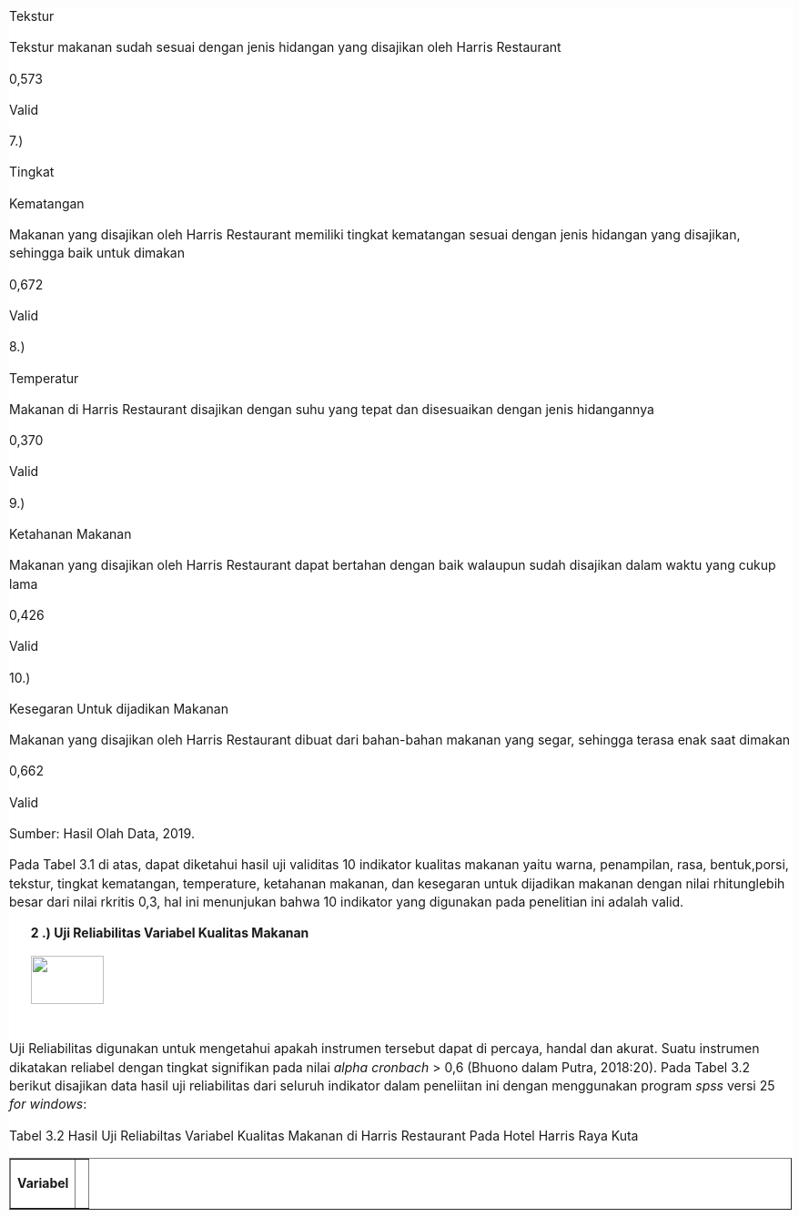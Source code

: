 <p><span class="font8">Tekstur</span></p></td><td style="vertical-align:top;">
<p><span class="font8">Tekstur makanan sudah sesuai dengan jenis hidangan yang disajikan oleh Harris Restaurant</span></p></td><td style="vertical-align:middle;">
<p><span class="font8">0,573</span></p></td><td style="vertical-align:middle;">
<p><span class="font8">Valid</span></p></td></tr>
<tr><td style="vertical-align:middle;">
<p><span class="font8">7.)</span></p></td><td style="vertical-align:middle;">
<p><span class="font8">Tingkat</span></p>
<p><span class="font8">Kematangan</span></p></td><td style="vertical-align:top;">
<p><span class="font8">Makanan yang disajikan oleh Harris Restaurant memiliki tingkat kematangan sesuai dengan jenis hidangan yang disajikan, sehingga baik untuk dimakan</span></p></td><td style="vertical-align:middle;">
<p><span class="font8">0,672</span></p></td><td style="vertical-align:middle;">
<p><span class="font8">Valid</span></p></td></tr>
<tr><td style="vertical-align:middle;">
<p><span class="font8">8.)</span></p></td><td style="vertical-align:middle;">
<p><span class="font8">Temperatur</span></p></td><td style="vertical-align:bottom;">
<p><span class="font8">Makanan di Harris Restaurant disajikan dengan suhu yang tepat dan disesuaikan dengan jenis hidangannya</span></p></td><td style="vertical-align:middle;">
<p><span class="font8">0,370</span></p></td><td style="vertical-align:middle;">
<p><span class="font8">Valid</span></p></td></tr>
<tr><td style="vertical-align:middle;">
<p><span class="font8">9.)</span></p></td><td style="vertical-align:middle;">
<p><span class="font8">Ketahanan Makanan</span></p></td><td style="vertical-align:bottom;">
<p><span class="font8">Makanan yang disajikan oleh Harris Restaurant dapat bertahan dengan baik walaupun sudah disajikan dalam waktu yang cukup lama</span></p></td><td style="vertical-align:middle;">
<p><span class="font8">0,426</span></p></td><td style="vertical-align:middle;">
<p><span class="font8">Valid</span></p></td></tr>
<tr><td style="vertical-align:middle;">
<p><span class="font8">10.)</span></p></td><td style="vertical-align:middle;">
<p><span class="font8">Kesegaran Untuk dijadikan Makanan</span></p></td><td style="vertical-align:top;">
<p><span class="font8">Makanan yang disajikan oleh Harris Restaurant dibuat dari bahan-bahan makanan yang segar, sehingga terasa enak saat dimakan</span></p></td><td style="vertical-align:middle;">
<p><span class="font8">0,662</span></p></td><td style="vertical-align:middle;">
<p><span class="font8">Valid</span></p></td></tr>
</table>
<p><span class="font9">Sumber: Hasil Olah Data, 2019.</span></p>
<p><span class="font9">Pada Tabel 3.1 di atas, dapat diketahui hasil uji validitas 10 indikator kualitas makanan yaitu warna, penampilan, rasa, bentuk,porsi, tekstur, tingkat kematangan, temperature, ketahanan makanan, dan kesegaran untuk dijadikan makanan dengan nilai r</span><span class="font5">hitung</span><span class="font9">lebih besar dari nilai r</span><span class="font5">kritis </span><span class="font9">0,3, hal ini menunjukan bahwa 10 indikator yang digunakan pada penelitian ini adalah valid.</span></p>
<ul style="list-style:none;"><li>
<p><span class="font9" style="font-weight:bold;">2 .) Uji Reliabilitas Variabel Kualitas Makanan</span></p>
<div><img src="https://jurnal.harianregional.com/media/68387-14.jpg" alt="" style="width:60pt;height:40pt;">
</div><br clear="all"></li></ul>
<p><span class="font9">Uji Reliabilitas digunakan untuk mengetahui apakah instrumen tersebut dapat di percaya, handal dan akurat. Suatu instrumen dikatakan reliabel dengan tingkat signifikan pada nilai </span><span class="font9" style="font-style:italic;">alpha cronbach</span><span class="font9"> &gt;&nbsp;0,6 (Bhuono dalam Putra, 2018:20). Pada Tabel 3.2 berikut disajikan data hasil uji reliabilitas dari seluruh indikator dalam peneliitan ini dengan menggunakan program </span><span class="font9" style="font-style:italic;">spss</span><span class="font9"> versi 25 </span><span class="font9" style="font-style:italic;">for windows</span><span class="font9">:</span></p>
<p><span class="font9">Tabel 3.2 Hasil Uji Reliabiltas Variabel Kualitas Makanan di Harris Restaurant Pada Hotel Harris Raya Kuta</span></p>
<table border="1">
<tr><td style="vertical-align:top;">
<p><span class="font8" style="font-weight:bold;">Variabel</span></p></td><td style="vertical-align:top;">